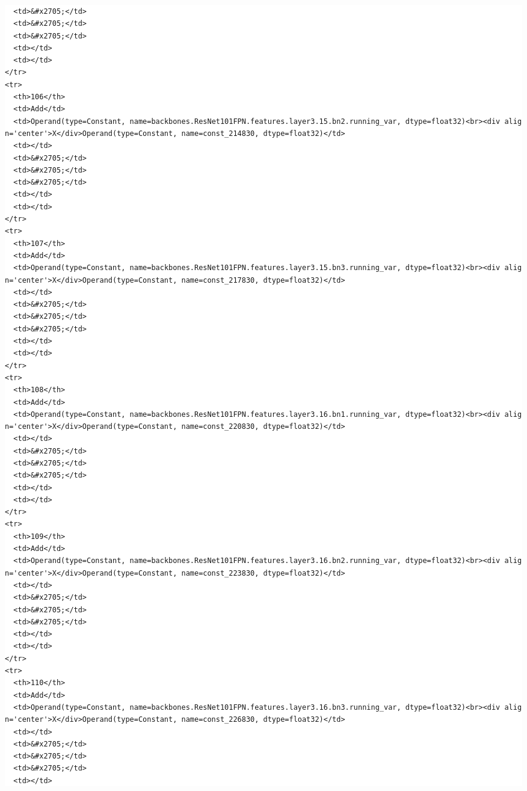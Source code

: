      <td>&#x2705;</td>
      <td>&#x2705;</td>
      <td>&#x2705;</td>
      <td></td>
      <td></td>
    </tr>
    <tr>
      <th>106</th>
      <td>Add</td>
      <td>Operand(type=Constant, name=backbones.ResNet101FPN.features.layer3.15.bn2.running_var, dtype=float32)<br><div align='center'>X</div>Operand(type=Constant, name=const_214830, dtype=float32)</td>
      <td></td>
      <td>&#x2705;</td>
      <td>&#x2705;</td>
      <td>&#x2705;</td>
      <td></td>
      <td></td>
    </tr>
    <tr>
      <th>107</th>
      <td>Add</td>
      <td>Operand(type=Constant, name=backbones.ResNet101FPN.features.layer3.15.bn3.running_var, dtype=float32)<br><div align='center'>X</div>Operand(type=Constant, name=const_217830, dtype=float32)</td>
      <td></td>
      <td>&#x2705;</td>
      <td>&#x2705;</td>
      <td>&#x2705;</td>
      <td></td>
      <td></td>
    </tr>
    <tr>
      <th>108</th>
      <td>Add</td>
      <td>Operand(type=Constant, name=backbones.ResNet101FPN.features.layer3.16.bn1.running_var, dtype=float32)<br><div align='center'>X</div>Operand(type=Constant, name=const_220830, dtype=float32)</td>
      <td></td>
      <td>&#x2705;</td>
      <td>&#x2705;</td>
      <td>&#x2705;</td>
      <td></td>
      <td></td>
    </tr>
    <tr>
      <th>109</th>
      <td>Add</td>
      <td>Operand(type=Constant, name=backbones.ResNet101FPN.features.layer3.16.bn2.running_var, dtype=float32)<br><div align='center'>X</div>Operand(type=Constant, name=const_223830, dtype=float32)</td>
      <td></td>
      <td>&#x2705;</td>
      <td>&#x2705;</td>
      <td>&#x2705;</td>
      <td></td>
      <td></td>
    </tr>
    <tr>
      <th>110</th>
      <td>Add</td>
      <td>Operand(type=Constant, name=backbones.ResNet101FPN.features.layer3.16.bn3.running_var, dtype=float32)<br><div align='center'>X</div>Operand(type=Constant, name=const_226830, dtype=float32)</td>
      <td></td>
      <td>&#x2705;</td>
      <td>&#x2705;</td>
      <td>&#x2705;</td>
      <td></td>